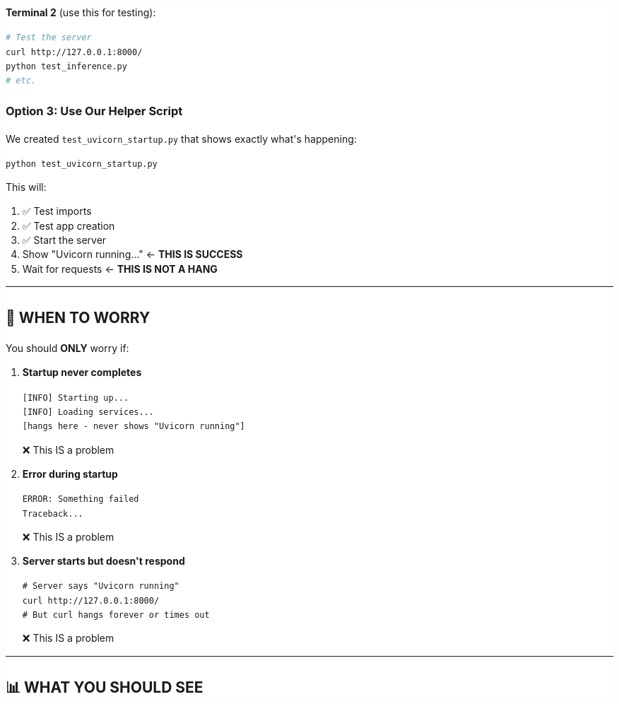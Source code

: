 **Terminal 2** (use this for testing):
```bash
# Test the server
curl http://127.0.0.1:8000/
python test_inference.py
# etc.
```

### Option 3: Use Our Helper Script

We created `test_uvicorn_startup.py` that shows exactly what's happening:

```bash
python test_uvicorn_startup.py
```

This will:
1. ✅ Test imports
2. ✅ Test app creation
3. ✅ Start the server
4. Show "Uvicorn running..." ← **THIS IS SUCCESS**
5. Wait for requests ← **THIS IS NOT A HANG**

---

## 🛑 WHEN TO WORRY

You should **ONLY** worry if:

1. **Startup never completes**
   ```
   [INFO] Starting up...
   [INFO] Loading services...
   [hangs here - never shows "Uvicorn running"]
   ```
   ❌ This IS a problem

2. **Error during startup**
   ```
   ERROR: Something failed
   Traceback...
   ```
   ❌ This IS a problem

3. **Server starts but doesn't respond**
   ```
   # Server says "Uvicorn running"
   curl http://127.0.0.1:8000/
   # But curl hangs forever or times out
   ```
   ❌ This IS a problem

---

## 📊 WHAT YOU SHOULD SEE
